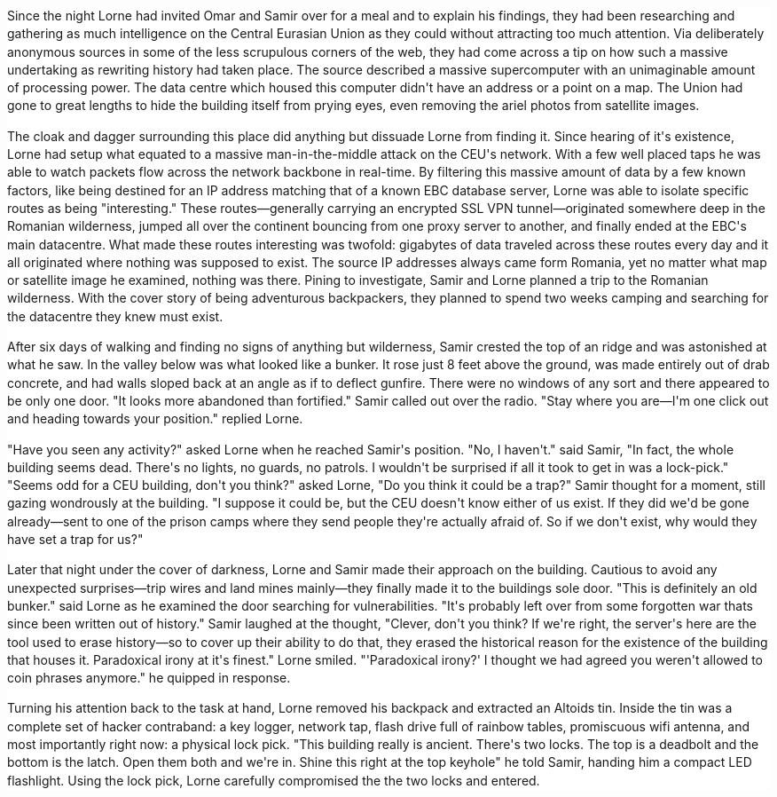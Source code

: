 Since the night Lorne had invited Omar and Samir over for a meal and to explain his findings, they had been researching and gathering as much intelligence on the Central Eurasian Union as they could without attracting too much attention. Via deliberately anonymous sources in some of the less scrupulous corners of the web, they had come across a tip on how such a massive undertaking as rewriting history had taken place. The source described a massive supercomputer with an unimaginable amount of processing power. The data centre which housed this computer didn't have an address or a point on a map. The Union had gone to great lengths to hide the building itself from prying eyes, even removing the ariel photos from satellite images. 

The cloak and dagger surrounding this place did anything but dissuade Lorne from finding it. Since hearing of it's existence,  Lorne had setup what equated to a massive man-in-the-middle attack on the CEU's network. With a few well placed taps he was able to watch packets flow across the network backbone in real-time. By filtering this massive amount of data by a few known factors, like being destined for an IP address matching that of a known EBC database server, Lorne was able to isolate specific routes as being "interesting." These routes—generally carrying an encrypted SSL VPN tunnel—originated somewhere deep in the Romanian wilderness, jumped all over the continent bouncing from one proxy server to another, and finally ended at the EBC's main datacentre. What made these routes interesting was twofold: gigabytes of data traveled across these routes every day and it all originated where nothing was supposed to exist. The source IP addresses always came form Romania, yet no matter what map or satellite image he examined, nothing was there. Pining to investigate, Samir and Lorne planned a trip to the Romanian wilderness. With the cover story of being adventurous backpackers, they planned to spend two weeks camping and searching for the datacentre they knew must exist.

After six days of walking and finding no signs of anything but wilderness, Samir crested the top of an ridge and was astonished at what he saw. In the valley below was what looked like a bunker. It rose just 8 feet above the ground, was made entirely out of drab concrete, and had walls sloped back at an angle as if to deflect gunfire. There were no windows of any sort and there appeared to be only one door. "It looks more abandoned than fortified." Samir called out over the radio. "Stay where you are—I'm one click out and heading towards your position." replied Lorne.

"Have you seen any activity?" asked Lorne when he reached Samir's position. "No, I haven't." said Samir, "In fact, the whole building seems dead. There's no lights, no guards, no patrols. I wouldn't be surprised if all it took to get in was a lock-pick." "Seems odd for a CEU building, don't you think?" asked Lorne, "Do you think it could be a trap?" Samir thought for a moment, still gazing wondrously at the building. "I suppose it could be, but the CEU doesn't know either of us exist. If they did we'd be gone already—sent to one of the prison camps where they send people they're actually afraid of. So if we don't exist, why would they have set a trap for us?"

Later that night under the cover of darkness, Lorne and Samir made their approach on the building. Cautious to avoid any unexpected surprises—trip wires and land mines mainly—they finally made it to the buildings sole door. "This is definitely an old bunker." said Lorne as he examined the door searching for vulnerabilities. "It's probably left over from some forgotten war thats since been written out of history." Samir laughed at the thought, "Clever, don't you think? If we're right, the server's here are the tool used to erase history—so to cover up their ability to do that, they erased the historical reason for the existence of the building that houses it. Paradoxical irony at it's finest." Lorne smiled. "'Paradoxical irony?' I thought we had agreed you weren't allowed to coin phrases anymore." he quipped in response. 

Turning his attention back to the task at hand, Lorne removed his backpack and extracted an Altoids tin. Inside the tin was a complete set of hacker contraband: a key logger, network tap, flash drive full of rainbow tables, promiscuous wifi antenna, and most importantly right now: a physical lock pick. "This building really is ancient. There's two locks. The top is a deadbolt and the bottom is the latch. Open them both and we're in. Shine this right at the top keyhole" he told Samir, handing him a compact LED flashlight. Using the lock pick, Lorne carefully compromised the the two locks and entered.
